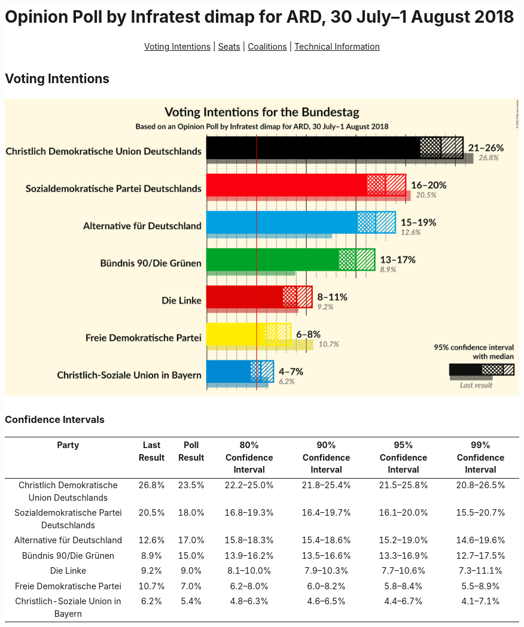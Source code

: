 # Opinion Poll by Infratest dimap for ARD, 30 July–1 August 2018

<p align="center"><a href="#voting-intentions">Voting Intentions</a> | <a href="#seats">Seats</a> | <a href="#coalitions">Coalitions</a> | <a href="#technical-information">Technical Information</a></p>

## Voting Intentions

![Graph with voting intentions not yet produced](2018-08-01-Infratestdimap.png "Voting Intentions")

### Confidence Intervals

| Party | Last Result | Poll Result | 80% Confidence Interval | 90% Confidence Interval | 95% Confidence Interval | 99% Confidence Interval |
|:-----:|:-----------:|:-----------:|:-----------------------:|:-----------------------:|:-----------------------:|:-----------------------:|
| Christlich Demokratische Union Deutschlands | 26.8% | 23.5% | 22.2–25.0% |21.8–25.4% |21.5–25.8% |20.8–26.5% |
| Sozialdemokratische Partei Deutschlands | 20.5% | 18.0% | 16.8–19.3% |16.4–19.7% |16.1–20.0% |15.5–20.7% |
| Alternative für Deutschland | 12.6% | 17.0% | 15.8–18.3% |15.4–18.6% |15.2–19.0% |14.6–19.6% |
| Bündnis 90/Die Grünen | 8.9% | 15.0% | 13.9–16.2% |13.5–16.6% |13.3–16.9% |12.7–17.5% |
| Die Linke | 9.2% | 9.0% | 8.1–10.0% |7.9–10.3% |7.7–10.6% |7.3–11.1% |
| Freie Demokratische Partei | 10.7% | 7.0% | 6.2–8.0% |6.0–8.2% |5.8–8.4% |5.5–8.9% |
| Christlich-Soziale Union in Bayern | 6.2% | 5.4% | 4.8–6.3% |4.6–6.5% |4.4–6.7% |4.1–7.1% |
